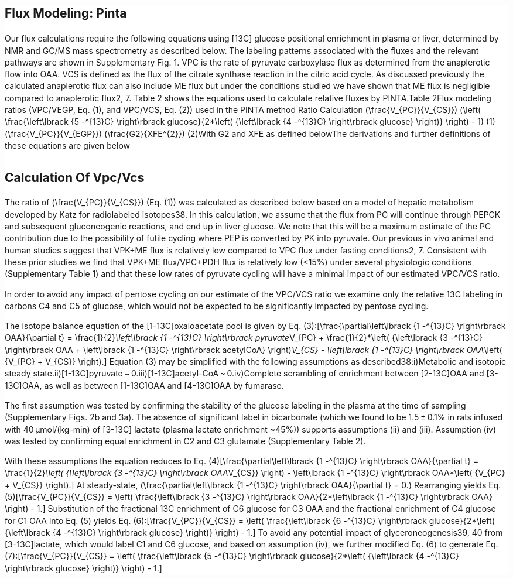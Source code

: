 ## Flux Modeling: Pinta

Our flux calculations require the following equations using [13C] glucose positional enrichment in plasma or liver, determined by NMR and GC/MS mass spectrometry as described below. The labeling patterns associated with the fluxes and the relevant pathways are shown in Supplementary Fig. 1. VPC is the rate of pyruvate carboxylase flux as determined from the anaplerotic flow into OAA. VCS is defined as the flux of the citrate synthase reaction in the citric acid cycle. As discussed previously the calculated anaplerotic flux can also include ME flux but under the conditions studied we have shown that ME flux is negligible compared to anaplerotic flux2, 7. Table 2 shows the equations used to calculate relative fluxes by PINTA.Table 2Flux modeling ratios (VPC/VEGP, Eq. (1), and VPC/VCS, Eq. (2)) used in the PINTA method Ratio  Calculation  \(\frac{V_{PC}}{V_{CS}}\)  \(\left( \frac{\left\lbrack {5 -^{13}C} \right\rbrack glucose}{2*\left( {\left\lbrack {4 -^{13}C} \right\rbrack glucose} \right)} \right) - 1\)  (1) \(\frac{V_{PC}}{V_{EGP}}\)  \(\frac{G2}{XFE^{2}}\)  (2)With G2 and XFE as defined belowThe derivations and further definitions of these equations are given below

## Calculation Of Vpc/Vcs

The ratio of \(\frac{V_{PC}}{V_{CS}}\)  (Eq. (1)) was calculated as described below based on a model of hepatic metabolism developed by Katz for radiolabeled isotopes38. In this calculation, we assume that the flux from PC will continue through PEPCK and subsequent gluconeogenic reactions, and end up in liver glucose. We note that this will be a maximum estimate of the PC contribution due to the possibility of futile cycling where PEP is converted by PK into pyruvate. Our previous in vivo animal and human studies suggest that VPK+ME flux is relatively low compared to VPC flux under fasting conditions2, 7. Consistent with these prior studies we find that VPK+ME flux/VPC+PDH flux is relatively low (<15%) under several physiologic conditions (Supplementary Table 1) and that these low rates of pyruvate cycling will have a minimal impact of our estimated VPC/VCS ratio.

In order to avoid any impact of pentose cycling on our estimate of the VPC/VCS ratio we examine only the relative 13C labeling in carbons C4 and C5 of glucose, which would not be expected to be significantly impacted by pentose cycling.

The isotope balance equation of the [1-13C]oxaloacetate pool is given by Eq. (3):\[\frac{\partial\left\lbrack {1 -^{13}C} \right\rbrack OAA}{\partial t} = \frac{1}{2}*\left\lbrack {1 -^{13}C} \right\rbrack pyruvate*V_{PC} + \frac{1}{2}*\left( {\left\lbrack {3 -^{13}C} \right\rbrack OAA + \left\lbrack {1 -^{13}C} \right\rbrack acetylCoA} \right)*V_{CS} - \left\lbrack {1 -^{13}C} \right\rbrack OAA*\left( {V_{PC} + V_{CS}} \right).\] Equation (3) may be simplified with the following assumptions as described38:i)Metabolic and isotopic steady state.ii)[1-13C]pyruvate ~ 0.iii)[1-13C]acetyl-CoA ~ 0.iv)Complete scrambling of enrichment between [2-13C]OAA and [3-13C]OAA, as well as between [1-13C]OAA and [4-13C]OAA by fumarase.

The first assumption was tested by confirming the stability of the glucose labeling in the plasma at the time of sampling (Supplementary Figs. 2b and 3a). The absence of significant label in bicarbonate (which we found to be 1.5 ± 0.1% in rats infused with 40 μmol/(kg-min) of [3-13C] lactate (plasma lactate enrichment ~45%)) supports assumptions (ii) and (iii). Assumption (iv) was tested by confirming equal enrichment in C2 and C3 glutamate (Supplementary Table 2).

With these assumptions the equation reduces to Eq. (4)\[\frac{\partial\left\lbrack {1 -^{13}C} \right\rbrack OAA}{\partial t} = \frac{1}{2}*\left( {\left\lbrack {3 -^{13}C} \right\rbrack OAA*V_{CS}} \right) - \left\lbrack {1 -^{13}C} \right\rbrack OAA*\left( {V_{PC} + V_{CS}} \right).\] At steady-state, \(\frac{\partial\left\lbrack {1 -^{13}C} \right\rbrack OAA}{\partial t} = 0.\)  Rearranging yields Eq. (5)\[\frac{V_{PC}}{V_{CS}} = \left( \frac{\left\lbrack {3 -^{13}C} \right\rbrack OAA}{2*\left\lbrack {1 -^{13}C} \right\rbrack OAA} \right) - 1.\] Substitution of the fractional 13C enrichment of C6 glucose for C3 OAA and the fractional enrichment of C4 glucose for C1 OAA into Eq. (5) yields Eq. (6):\[\frac{V_{PC}}{V_{CS}} = \left( \frac{\left\lbrack {6 -^{13}C} \right\rbrack glucose}{2*\left( {\left\lbrack {4 -^{13}C} \right\rbrack glucose} \right)} \right) - 1.\] To avoid any potential impact of glyceroneogenesis39, 40 from [3-13C]lactate, which would label C1 and C6 glucose, and based on assumption (iv), we further modified Eq. (6) to generate Eq. (7):\[\frac{V_{PC}}{V_{CS}} = \left( \frac{\left\lbrack {5 -^{13}C} \right\rbrack glucose}{2*\left( {\left\lbrack {4 -^{13}C} \right\rbrack glucose} \right)} \right) - 1.\]
